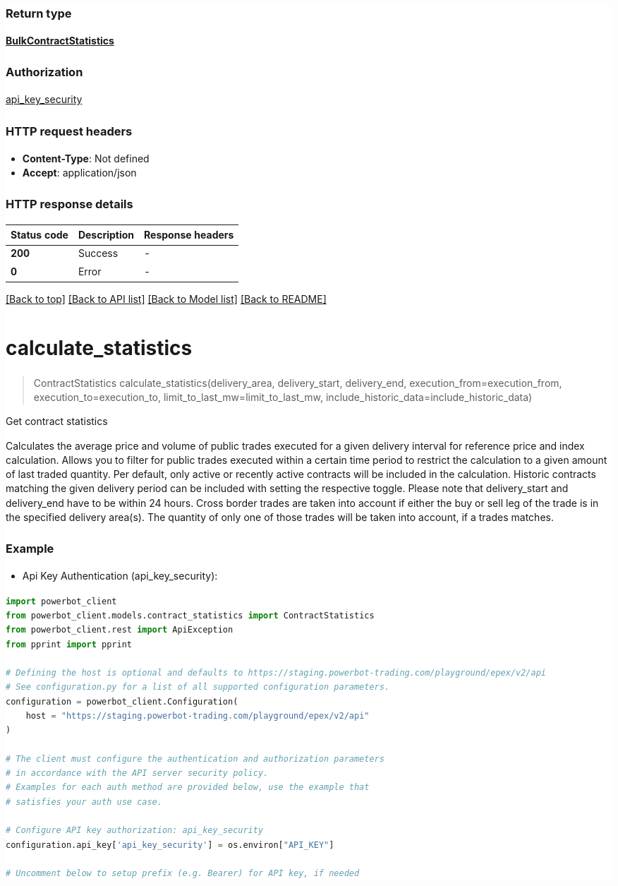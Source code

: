 ### Return type

[**BulkContractStatistics**](BulkContractStatistics.md)

### Authorization

[api_key_security](../README.md#api_key_security)

### HTTP request headers

 - **Content-Type**: Not defined
 - **Accept**: application/json

### HTTP response details

| Status code | Description | Response headers |
|-------------|-------------|------------------|
**200** | Success |  -  |
**0** | Error |  -  |

[[Back to top]](#) [[Back to API list]](../README.md#documentation-for-api-endpoints) [[Back to Model list]](../README.md#documentation-for-models) [[Back to README]](../README.md)

# **calculate_statistics**
> ContractStatistics calculate_statistics(delivery_area, delivery_start, delivery_end, execution_from=execution_from, execution_to=execution_to, limit_to_last_mw=limit_to_last_mw, include_historic_data=include_historic_data)

Get contract statistics

Calculates the average price and volume of public trades executed for a given delivery interval for reference price and index calculation. Allows you to filter for public trades executed within a certain time period to restrict the calculation to a given amount of last traded quantity. Per default, only active or recently active contracts will be included in the calculation. Historic contracts matching the given delivery period can be included with setting the respective toggle. Please note that delivery_start and delivery_end have to be within 24 hours. Cross border trades are taken into account if either the buy or sell leg of the trade is in the specified delivery area(s). The quantity of only one of those trades will be taken into account, if a trades matches.

### Example

* Api Key Authentication (api_key_security):

```python
import powerbot_client
from powerbot_client.models.contract_statistics import ContractStatistics
from powerbot_client.rest import ApiException
from pprint import pprint

# Defining the host is optional and defaults to https://staging.powerbot-trading.com/playground/epex/v2/api
# See configuration.py for a list of all supported configuration parameters.
configuration = powerbot_client.Configuration(
    host = "https://staging.powerbot-trading.com/playground/epex/v2/api"
)

# The client must configure the authentication and authorization parameters
# in accordance with the API server security policy.
# Examples for each auth method are provided below, use the example that
# satisfies your auth use case.

# Configure API key authorization: api_key_security
configuration.api_key['api_key_security'] = os.environ["API_KEY"]

# Uncomment below to setup prefix (e.g. Bearer) for API key, if needed
```
